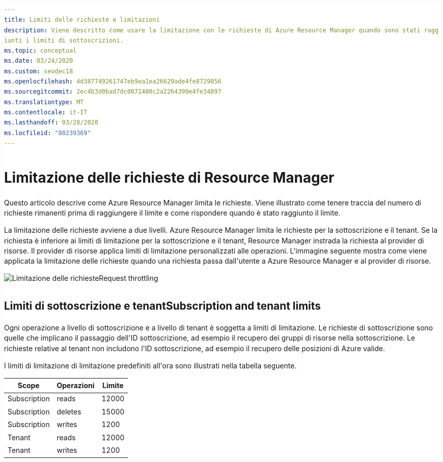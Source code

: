 ```yaml
---
title: Limiti delle richieste e limitazioni
description: Viene descritto come usare la limitazione con le richieste di Azure Resource Manager quando sono stati raggiunti i limiti di sottoscrizioni.
ms.topic: conceptual
ms.date: 03/24/2020
ms.custom: seodec18
ms.openlocfilehash: 4d387749261747eb9ea1ea26629ade4fe8729856
ms.sourcegitcommit: 2ec4b3d0bad7dc0071400c2a2264399e4fe34897
ms.translationtype: MT
ms.contentlocale: it-IT
ms.lasthandoff: 03/28/2020
ms.locfileid: "80239369"
---
```

# <a name="throttling-resource-manager-requests"></a>Limitazione delle richieste di Resource Manager

Questo articolo descrive come Azure Resource Manager limita le richieste. Viene illustrato come tenere traccia del numero di richieste rimanenti prima di raggiungere il limite e come rispondere quando è stato raggiunto il limite.

La limitazione delle richieste avviene a due livelli. Azure Resource Manager limita le richieste per la sottoscrizione e il tenant. Se la richiesta è inferiore ai limiti di limitazione per la sottoscrizione e il tenant, Resource Manager instrada la richiesta al provider di risorse. Il provider di risorse applica limiti di limitazione personalizzati alle operazioni. L'immagine seguente mostra come viene applicata la limitazione delle richieste quando una richiesta passa dall'utente a Azure Resource Manager e al provider di risorse.

![Limitazione delle richiesteRequest throttling](./media/request-limits-and-throttling/request-throttling.svg)

## <a name="subscription-and-tenant-limits"></a>Limiti di sottoscrizione e tenantSubscription and tenant limits

Ogni operazione a livello di sottoscrizione e a livello di tenant è soggetta a limiti di limitazione. Le richieste di sottoscrizione sono quelle che implicano il passaggio dell'ID sottoscrizione, ad esempio il recupero dei gruppi di risorse nella sottoscrizione. Le richieste relative al tenant non includono l'ID sottoscrizione, ad esempio il recupero delle posizioni di Azure valide.

I limiti di limitazione di limitazione predefiniti all'ora sono illustrati nella tabella seguente.

| Scope | Operazioni | Limite |
| ----- | ---------- | ------- |
| Subscription | reads | 12000 |
| Subscription | deletes | 15000 |
| Subscription | writes | 1200 |
| Tenant | reads | 12000 |
| Tenant | writes | 1200 |
